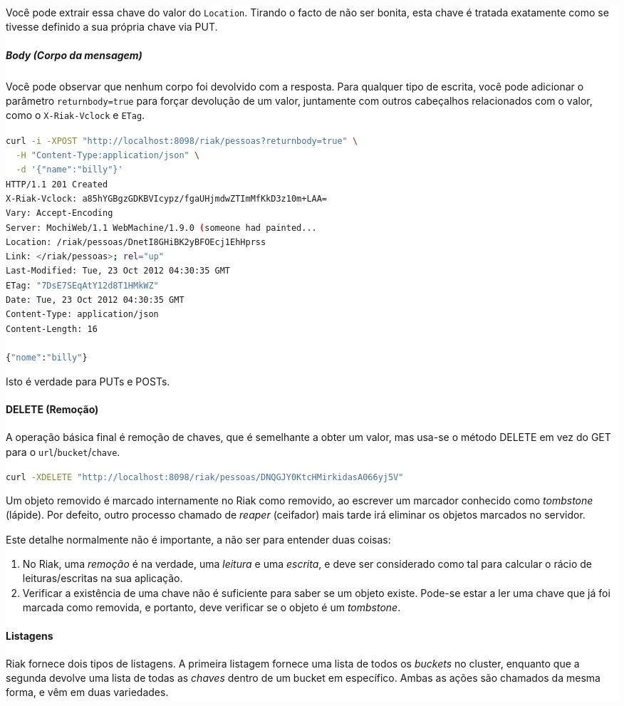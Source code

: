 Você pode extrair essa chave do valor do `Location`. Tirando o facto de não ser
bonita, esta chave é tratada exatamente como se tivesse definido a sua própria
chave via PUT.

<h5>Body (Corpo da mensagem)</h5>

Você pode observar que nenhum corpo foi devolvido com a resposta. Para qualquer
tipo de escrita, você pode adicionar o parâmetro `returnbody=true` para forçar
devolução de um valor, juntamente com outros cabeçalhos relacionados com o
valor, como o `X-Riak-Vclock` e `ETag`.

```bash
curl -i -XPOST "http://localhost:8098/riak/pessoas?returnbody=true" \
  -H "Content-Type:application/json" \
  -d '{"name":"billy"}'
HTTP/1.1 201 Created
X-Riak-Vclock: a85hYGBgzGDKBVIcypz/fgaUHjmdwZTImMfKkD3z10m+LAA=
Vary: Accept-Encoding
Server: MochiWeb/1.1 WebMachine/1.9.0 (someone had painted...
Location: /riak/pessoas/DnetI8GHiBK2yBFOEcj1EhHprss
Link: </riak/pessoas>; rel="up"
Last-Modified: Tue, 23 Oct 2012 04:30:35 GMT
ETag: "7DsE7SEqAtY12d8T1HMkWZ"
Date: Tue, 23 Oct 2012 04:30:35 GMT
Content-Type: application/json
Content-Length: 16

{"nome":"billy"}
```
Isto é verdade para PUTs e POSTs.

<h4>DELETE (Remoção)</h4>

A operação básica final é remoção de chaves, que é semelhante a obter um valor,
mas usa-se o método DELETE em vez do GET para o `url`/`bucket`/`chave`.

```bash
curl -XDELETE "http://localhost:8098/riak/pessoas/DNQGJY0KtcHMirkidasA066yj5V"
```

Um objeto removido é marcado internamente no Riak como removido, ao escrever um
marcador conhecido como *tombstone* (lápide). Por defeito, outro processo
chamado de *reaper* (ceifador) mais tarde irá eliminar os objetos marcados no
servidor.

Este detalhe normalmente não é importante, a não ser para entender duas coisas:

1. No Riak, uma  *remoção* é na verdade, uma *leitura* e uma *escrita*, e deve
ser considerado como tal para calcular o rácio de leituras/escritas na sua
aplicação.
2. Verificar a existência de uma chave não é suficiente para saber se um objeto
existe. Pode-se estar a ler uma chave que já foi marcada como removida, e
portanto, deve verificar se o objeto é um *tombstone*.

<h4>Listagens</h4>

Riak fornece dois tipos de listagens. A primeira listagem fornece uma lista de
todos os *buckets* no cluster, enquanto que a segunda devolve uma lista de todas
as *chaves* dentro de um bucket em específico. Ambas as ações são chamados da
mesma forma, e vêm em duas variedades.
